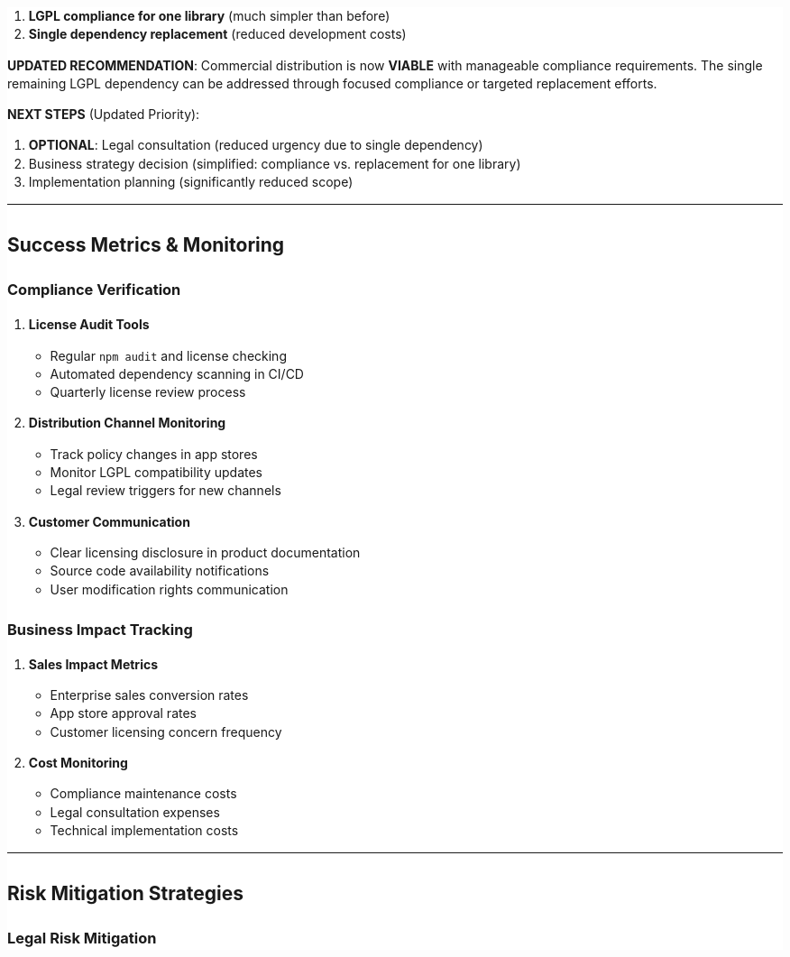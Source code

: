 1. **LGPL compliance for one library** (much simpler than before)
2. **Single dependency replacement** (reduced development costs)

**UPDATED RECOMMENDATION**: Commercial distribution is now **VIABLE** with manageable compliance requirements. The single remaining LGPL dependency can be addressed through focused compliance or targeted replacement efforts.

**NEXT STEPS** (Updated Priority):

1. **OPTIONAL**: Legal consultation (reduced urgency due to single dependency)
2. Business strategy decision (simplified: compliance vs. replacement for one library)
3. Implementation planning (significantly reduced scope)

---

## Success Metrics & Monitoring

### **Compliance Verification**

1. **License Audit Tools**

   - Regular `npm audit` and license checking
   - Automated dependency scanning in CI/CD
   - Quarterly license review process

2. **Distribution Channel Monitoring**

   - Track policy changes in app stores
   - Monitor LGPL compatibility updates
   - Legal review triggers for new channels

3. **Customer Communication**
   - Clear licensing disclosure in product documentation
   - Source code availability notifications
   - User modification rights communication

### **Business Impact Tracking**

1. **Sales Impact Metrics**

   - Enterprise sales conversion rates
   - App store approval rates
   - Customer licensing concern frequency

2. **Cost Monitoring**
   - Compliance maintenance costs
   - Legal consultation expenses
   - Technical implementation costs

---

## Risk Mitigation Strategies

### **Legal Risk Mitigation**
